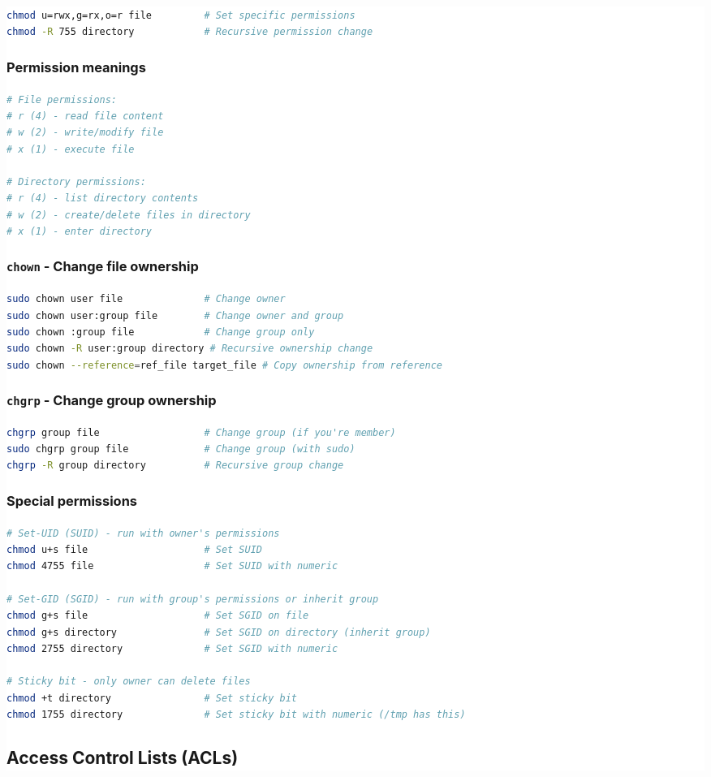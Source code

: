 ```bash
chmod u=rwx,g=rx,o=r file         # Set specific permissions
chmod -R 755 directory            # Recursive permission change
```

### Permission meanings
```bash
# File permissions:
# r (4) - read file content
# w (2) - write/modify file
# x (1) - execute file

# Directory permissions:
# r (4) - list directory contents
# w (2) - create/delete files in directory
# x (1) - enter directory
```

### `chown` - Change file ownership
```bash
sudo chown user file              # Change owner
sudo chown user:group file        # Change owner and group
sudo chown :group file            # Change group only
sudo chown -R user:group directory # Recursive ownership change
sudo chown --reference=ref_file target_file # Copy ownership from reference
```

### `chgrp` - Change group ownership
```bash
chgrp group file                  # Change group (if you're member)
sudo chgrp group file             # Change group (with sudo)
chgrp -R group directory          # Recursive group change
```

### Special permissions
```bash
# Set-UID (SUID) - run with owner's permissions
chmod u+s file                    # Set SUID
chmod 4755 file                   # Set SUID with numeric

# Set-GID (SGID) - run with group's permissions or inherit group
chmod g+s file                    # Set SGID on file
chmod g+s directory               # Set SGID on directory (inherit group)
chmod 2755 directory              # Set SGID with numeric

# Sticky bit - only owner can delete files
chmod +t directory                # Set sticky bit
chmod 1755 directory              # Set sticky bit with numeric (/tmp has this)
```

## Access Control Lists (ACLs)
